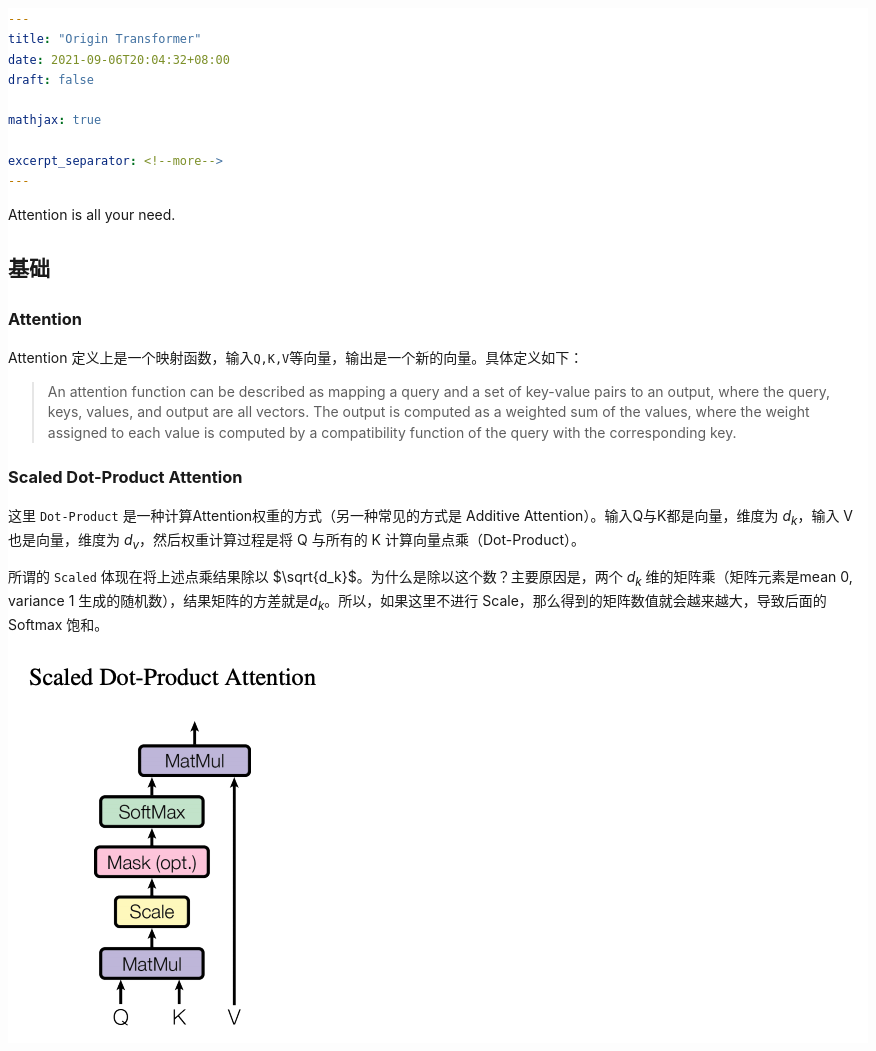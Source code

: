 ```yaml
---
title: "Origin Transformer"
date: 2021-09-06T20:04:32+08:00
draft: false

mathjax: true

excerpt_separator: <!--more-->
---
```

Attention is all your need.

## 基础

### Attention

Attention 定义上是一个映射函数，输入`Q,K,V`等向量，输出是一个新的向量。具体定义如下：

> An attention function can be described as mapping a query and a set of key-value pairs to an output,
where the query, keys, values, and output are all vectors. The output is computed as a weighted sum
of the values, where the weight assigned to each value is computed by a compatibility function of the
query with the corresponding key.

### Scaled Dot-Product Attention

这里 `Dot-Product` 是一种计算Attention权重的方式（另一种常见的方式是 Additive Attention）。输入Q与K都是向量，维度为 $d_k$，输入 V 也是向量，维度为 $d_v$，然后权重计算过程是将 Q 与所有的 K 计算向量点乘（Dot-Product）。

所谓的 `Scaled` 体现在将上述点乘结果除以 $\sqrt{d_k}$。为什么是除以这个数？主要原因是，两个 $d_k$ 维的矩阵乘（矩阵元素是mean 0, variance 1 生成的随机数），结果矩阵的方差就是$d_k$。所以，如果这里不进行 Scale，那么得到的矩阵数值就会越来越大，导致后面的 Softmax 饱和。

![图-1 Scaled Dot-Product Attention示意图](/imgs/origin-transformer/transformer0.png)
